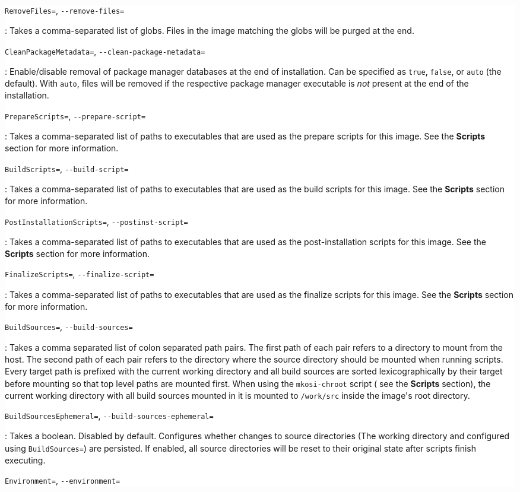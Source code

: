 `RemoveFiles=`, `--remove-files=`

: Takes a comma-separated list of globs. Files in the image matching
  the globs will be purged at the end.

`CleanPackageMetadata=`, `--clean-package-metadata=`

: Enable/disable removal of package manager databases at the end of
  installation. Can be specified as `true`, `false`, or `auto` (the
  default). With `auto`, files will be removed if the respective
  package manager executable is *not* present at the end of the
  installation.

`PrepareScripts=`, `--prepare-script=`

: Takes a comma-separated list of paths to executables that are used as
  the prepare scripts for this image. See the **Scripts** section for
  more information.

`BuildScripts=`, `--build-script=`

: Takes a comma-separated list of paths to executables that are used as
  the build scripts for this image. See the **Scripts** section for more
  information.

`PostInstallationScripts=`, `--postinst-script=`

: Takes a comma-separated list of paths to executables that are used as
  the post-installation scripts for this image. See the **Scripts** section
  for more information.

`FinalizeScripts=`, `--finalize-script=`

: Takes a comma-separated list of paths to executables that are used as
  the finalize scripts for this image. See the **Scripts** section for more
  information.

`BuildSources=`, `--build-sources=`

: Takes a comma separated list of colon separated path pairs. The first
  path of each pair refers to a directory to mount from the host. The
  second path of each pair refers to the directory where the source
  directory should be mounted when running scripts. Every target path
  is prefixed with the current working directory and all build sources
  are sorted lexicographically by their target before mounting so that
  top level paths are mounted first. When using the `mkosi-chroot`
  script ( see the **Scripts** section), the current working directory
  with all build sources mounted in it is mounted to `/work/src` inside
  the image's root directory.

`BuildSourcesEphemeral=`, `--build-sources-ephemeral=`

: Takes a boolean. Disabled by default. Configures whether changes to
  source directories (The working directory and configured using
  `BuildSources=`) are persisted. If enabled, all source directories
  will be reset to their original state after scripts finish executing.

`Environment=`, `--environment=`
